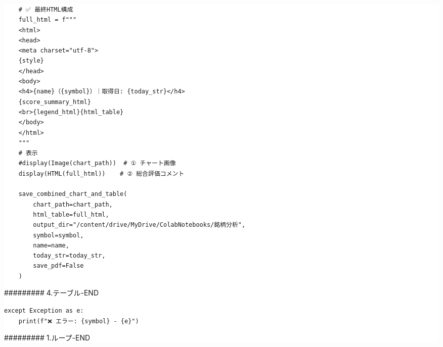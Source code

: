         # ✅ 最終HTML構成
        full_html = f"""
        <html>
        <head>
        <meta charset="utf-8">
        {style}
        </head>
        <body>
        <h4>{name}（{symbol}）｜取得日: {today_str}</h4>
        {score_summary_html}
        <br>{legend_html}{html_table}
        </body>
        </html>
        """
        # 表示
        #display(Image(chart_path))  # ① チャート画像
        display(HTML(full_html))    # ② 総合評価コメント

        save_combined_chart_and_table(
            chart_path=chart_path,
            html_table=full_html,
            output_dir="/content/drive/MyDrive/ColabNotebooks/銘柄分析",
            symbol=symbol,
            name=name,
            today_str=today_str,
            save_pdf=False
        )

######### 4.テーブル-END

    except Exception as e:
        print(f"❌ エラー: {symbol} - {e}")

######### 1.ループ-END
